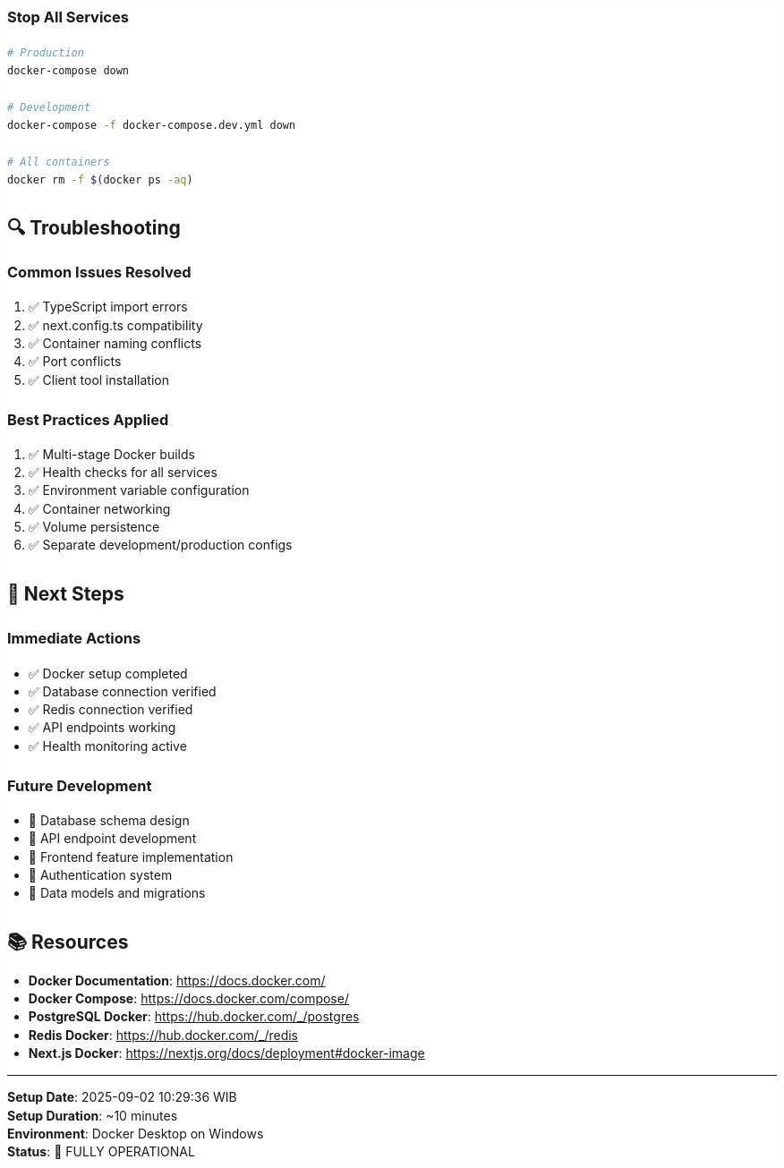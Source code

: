 ### Stop All Services
```bash
# Production
docker-compose down

# Development
docker-compose -f docker-compose.dev.yml down

# All containers
docker rm -f $(docker ps -aq)
```

## 🔍 Troubleshooting

### Common Issues Resolved
1. ✅ TypeScript import errors
2. ✅ next.config.ts compatibility
3. ✅ Container naming conflicts
4. ✅ Port conflicts
5. ✅ Client tool installation

### Best Practices Applied
1. ✅ Multi-stage Docker builds
2. ✅ Health checks for all services
3. ✅ Environment variable configuration
4. ✅ Container networking
5. ✅ Volume persistence
6. ✅ Separate development/production configs

## 🎯 Next Steps

### Immediate Actions
- ✅ Docker setup completed
- ✅ Database connection verified
- ✅ Redis connection verified
- ✅ API endpoints working
- ✅ Health monitoring active

### Future Development
- 🔄 Database schema design
- 🔄 API endpoint development
- 🔄 Frontend feature implementation
- 🔄 Authentication system
- 🔄 Data models and migrations

## 📚 Resources

- **Docker Documentation**: https://docs.docker.com/
- **Docker Compose**: https://docs.docker.com/compose/
- **PostgreSQL Docker**: https://hub.docker.com/_/postgres
- **Redis Docker**: https://hub.docker.com/_/redis
- **Next.js Docker**: https://nextjs.org/docs/deployment#docker-image

---

**Setup Date**: 2025-09-02 10:29:36 WIB  
**Setup Duration**: ~10 minutes  
**Environment**: Docker Desktop on Windows  
**Status**: 🎉 FULLY OPERATIONAL 